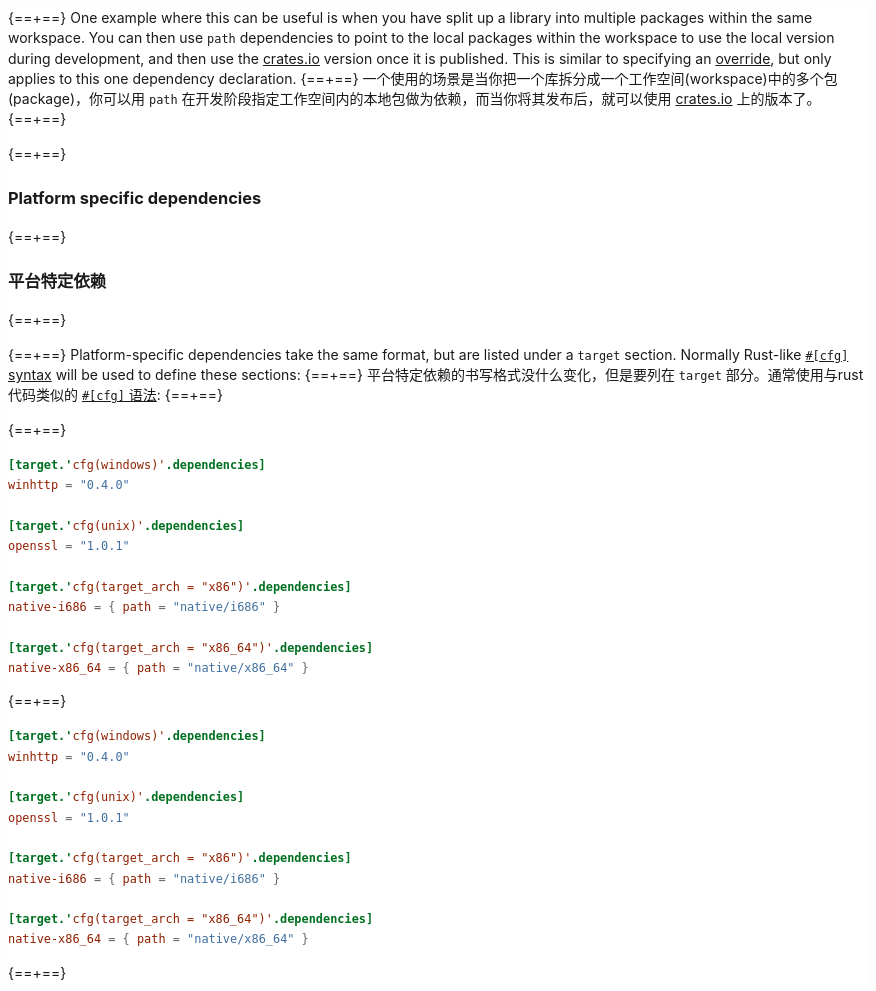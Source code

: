 {==+==}
One example where this can be useful is when you have split up a library into
multiple packages within the same workspace. You can then use `path`
dependencies to point to the local packages within the workspace to use the
local version during development, and then use the [crates.io] version once it
is published. This is similar to specifying an
[override](overriding-dependencies.md), but only applies to this one
dependency declaration.
{==+==}
一个使用的场景是当你把一个库拆分成一个工作空间(workspace)中的多个包(package)，你可以用 `path` 在开发阶段指定工作空间内的本地包做为依赖，而当你将其发布后，就可以使用 [crates.io] 上的版本了。
{==+==}

{==+==}
### Platform specific dependencies
{==+==}
### 平台特定依赖
{==+==}

{==+==}
Platform-specific dependencies take the same format, but are listed under a
`target` section. Normally Rust-like [`#[cfg]`
syntax](../../reference/conditional-compilation.html) will be used to define
these sections:
{==+==}
平台特定依赖的书写格式没什么变化，但是要列在 `target` 部分。通常使用与rust代码类似的 [`#[cfg]` 语法](../../reference/conditional-compilation.html):
{==+==}

{==+==}
```toml
[target.'cfg(windows)'.dependencies]
winhttp = "0.4.0"

[target.'cfg(unix)'.dependencies]
openssl = "1.0.1"

[target.'cfg(target_arch = "x86")'.dependencies]
native-i686 = { path = "native/i686" }

[target.'cfg(target_arch = "x86_64")'.dependencies]
native-x86_64 = { path = "native/x86_64" }
```
{==+==}
```toml
[target.'cfg(windows)'.dependencies]
winhttp = "0.4.0"

[target.'cfg(unix)'.dependencies]
openssl = "1.0.1"

[target.'cfg(target_arch = "x86")'.dependencies]
native-i686 = { path = "native/i686" }

[target.'cfg(target_arch = "x86_64")'.dependencies]
native-x86_64 = { path = "native/x86_64" }
```
{==+==}


[SemVer]: https://semver.org
[SemVer]: https://semver.org
[registries documentation]: registries.md
[registries documentation]: registries.md
[Git Authentication]: ../appendix/git-authentication.md
[Git Authentication]: ../appendix/git-authentication.md
[crates.io]: https://crates.io/
[dev-dependencies]: #development-dependencies
[workspace.dependencies]: workspaces.md#the-dependencies-table
[optional]: features.md#optional-dependencies
[features]: features.md
[crates.io]: https://crates.io/
[dev-dependencies]: #development-dependencies
[workspace.dependencies]: workspaces.md#the-dependencies-table
[optional]: features.md#optional-dependencies
[features]: features.md